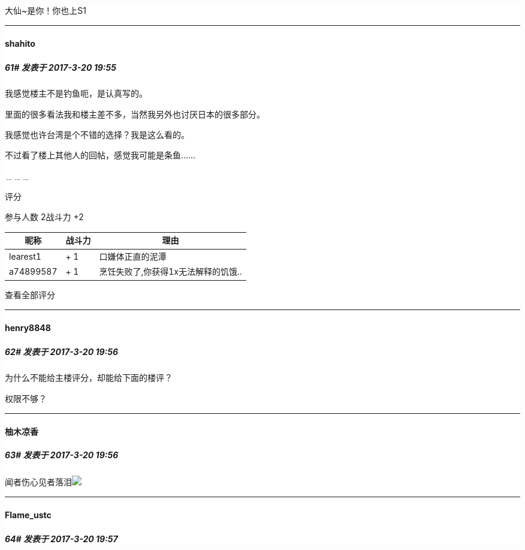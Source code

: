 
大仙~是你！你也上S1


*****

####  shahito  
##### 61#       发表于 2017-3-20 19:55


我感觉楼主不是钓鱼呃，是认真写的。

里面的很多看法我和楼主差不多，当然我另外也讨厌日本的很多部分。

我感觉也许台湾是个不错的选择？我是这么看的。


不过看了楼上其他人的回帖，感觉我可能是条鱼……


﹍﹍﹍

评分


 参与人数 2战斗力 +2

|昵称|战斗力|理由|
|----|---|---|
| learest1| + 1|口嫌体正直的泥潭|
| a74899587| + 1|烹饪失败了,你获得1x无法解释的饥饿..|


查看全部评分


*****

####  henry8848  
##### 62#       发表于 2017-3-20 19:56


为什么不能给主楼评分，却能给下面的楼评？

权限不够？


*****

####  柚木凉香  
##### 63#       发表于 2017-3-20 19:56


闻者伤心见者落泪<img src="https://static.saraba1st.com/image/smiley/face/119.gif" referrerpolicy="no-referrer">


*****

####  Flame_ustc  
##### 64#       发表于 2017-3-20 19:57
